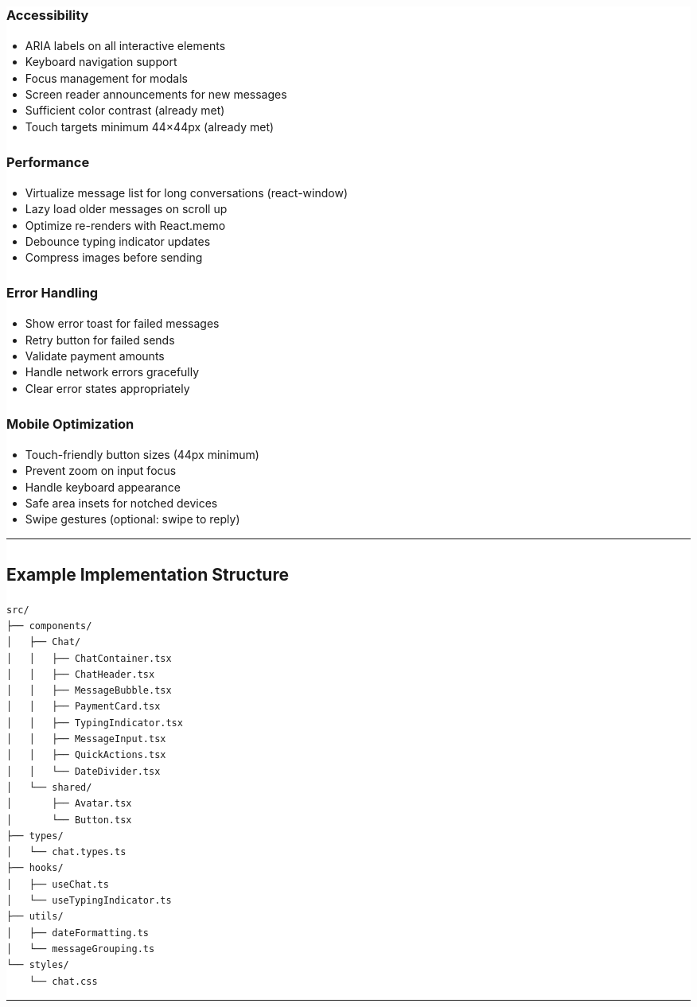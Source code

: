 ### Accessibility
- ARIA labels on all interactive elements
- Keyboard navigation support
- Focus management for modals
- Screen reader announcements for new messages
- Sufficient color contrast (already met)
- Touch targets minimum 44×44px (already met)

### Performance
- Virtualize message list for long conversations (react-window)
- Lazy load older messages on scroll up
- Optimize re-renders with React.memo
- Debounce typing indicator updates
- Compress images before sending

### Error Handling
- Show error toast for failed messages
- Retry button for failed sends
- Validate payment amounts
- Handle network errors gracefully
- Clear error states appropriately

### Mobile Optimization
- Touch-friendly button sizes (44px minimum)
- Prevent zoom on input focus
- Handle keyboard appearance
- Safe area insets for notched devices
- Swipe gestures (optional: swipe to reply)

---

## Example Implementation Structure

```
src/
├── components/
│   ├── Chat/
│   │   ├── ChatContainer.tsx
│   │   ├── ChatHeader.tsx
│   │   ├── MessageBubble.tsx
│   │   ├── PaymentCard.tsx
│   │   ├── TypingIndicator.tsx
│   │   ├── MessageInput.tsx
│   │   ├── QuickActions.tsx
│   │   └── DateDivider.tsx
│   └── shared/
│       ├── Avatar.tsx
│       └── Button.tsx
├── types/
│   └── chat.types.ts
├── hooks/
│   ├── useChat.ts
│   └── useTypingIndicator.ts
├── utils/
│   ├── dateFormatting.ts
│   └── messageGrouping.ts
└── styles/
    └── chat.css
```

---